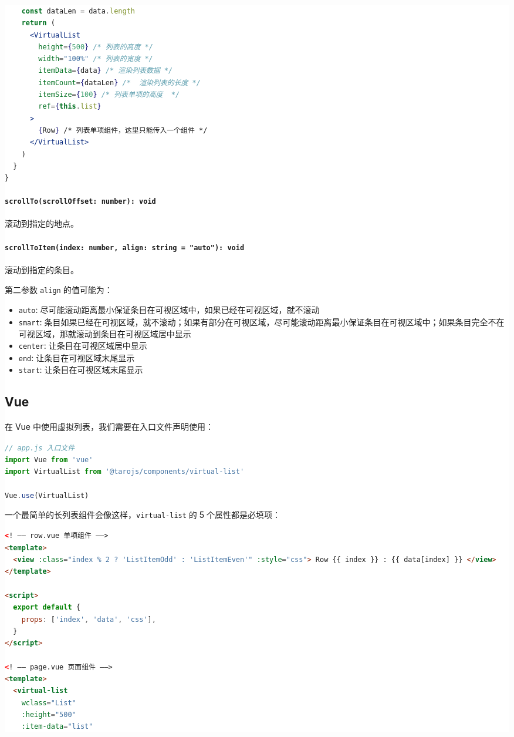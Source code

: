 ```jsx
    const dataLen = data.length
    return (
      <VirtualList
        height={500} /* 列表的高度 */
        width="100%" /* 列表的宽度 */
        itemData={data} /* 渲染列表数据 */
        itemCount={dataLen} /*  渲染列表的长度 */
        itemSize={100} /* 列表单项的高度  */
        ref={this.list}
      >
        {Row} /* 列表单项组件，这里只能传入一个组件 */
      </VirtualList>
    )
  }
}
```

#### `scrollTo(scrollOffset: number): void`

滚动到指定的地点。

#### `scrollToItem(index: number, align: string = "auto"): void`

滚动到指定的条目。

第二参数 `align` 的值可能为：

- `auto`: 尽可能滚动距离最小保证条目在可视区域中，如果已经在可视区域，就不滚动
- `smart`: 条目如果已经在可视区域，就不滚动；如果有部分在可视区域，尽可能滚动距离最小保证条目在可视区域中；如果条目完全不在可视区域，那就滚动到条目在可视区域居中显示
- `center`: 让条目在可视区域居中显示
- `end`: 让条目在可视区域末尾显示
- `start`: 让条目在可视区域末尾显示

## Vue

在 Vue 中使用虚拟列表，我们需要在入口文件声明使用：

```js
// app.js 入口文件
import Vue from 'vue'
import VirtualList from '@tarojs/components/virtual-list'

Vue.use(VirtualList)
```

一个最简单的长列表组件会像这样，`virtual-list` 的 5 个属性都是必填项：

```html
<! –– row.vue 单项组件 ––>
<template>
  <view :class="index % 2 ? 'ListItemOdd' : 'ListItemEven'" :style="css"> Row {{ index }} : {{ data[index] }} </view>
</template>

<script>
  export default {
    props: ['index', 'data', 'css'],
  }
</script>

<! –– page.vue 页面组件 ––>
<template>
  <virtual-list
    wclass="List"
    :height="500"
    :item-data="list"
```